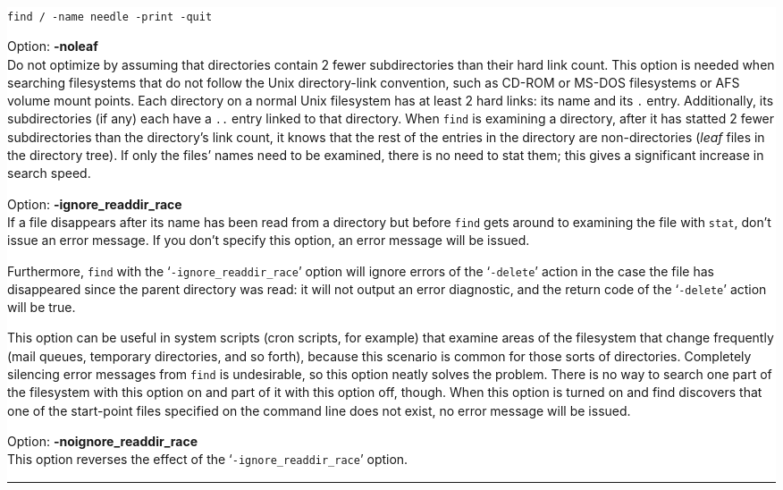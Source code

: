 <div class="example">

``` example
find / -name needle -print -quit
```

</div>



Option: **-noleaf**  
Do not optimize by assuming that directories contain 2 fewer
subdirectories than their hard link count. This option is needed when
searching filesystems that do not follow the Unix directory-link
convention, such as CD-ROM or MS-DOS filesystems or AFS volume mount
points. Each directory on a normal Unix filesystem has at least 2 hard
links: its name and its `.` entry. Additionally, its subdirectories (if
any) each have a `..` entry linked to that directory. When `find` is
examining a directory, after it has statted 2 fewer subdirectories than
the directory’s link count, it knows that the rest of the entries in the
directory are non-directories (*leaf* files in the directory tree). If
only the files’ names need to be examined, there is no need to stat
them; this gives a significant increase in search speed.



Option: **-ignore_readdir_race**  
If a file disappears after its name has been read from a directory but
before `find` gets around to examining the file with `stat`, don’t issue
an error message. If you don’t specify this option, an error message
will be issued.

Furthermore, `find` with the ‘`-ignore_readdir_race`’ option will ignore
errors of the ‘`-delete`’ action in the case the file has disappeared
since the parent directory was read: it will not output an error
diagnostic, and the return code of the ‘`-delete`’ action will be true.

This option can be useful in system scripts (cron scripts, for example)
that examine areas of the filesystem that change frequently (mail
queues, temporary directories, and so forth), because this scenario is
common for those sorts of directories. Completely silencing error
messages from `find` is undesirable, so this option neatly solves the
problem. There is no way to search one part of the filesystem with this
option on and part of it with this option off, though. When this option
is turned on and find discovers that one of the start-point files
specified on the command line does not exist, no error message will be
issued.



Option: **-noignore_readdir_race**  
This option reverses the effect of the ‘`-ignore_readdir_race`’ option.

------------------------------------------------------------------------

<span id="Filesystems"></span>

<div class="header">
